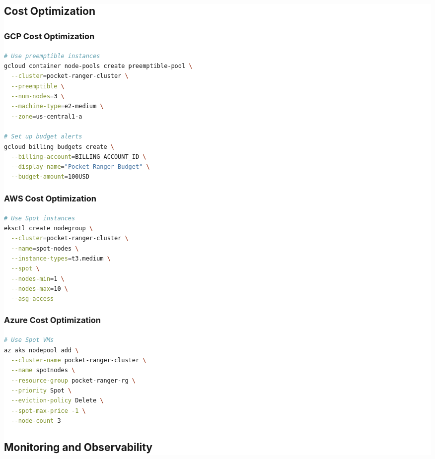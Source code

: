 ```yaml
```

## Cost Optimization

### GCP Cost Optimization

```bash
# Use preemptible instances
gcloud container node-pools create preemptible-pool \
  --cluster=pocket-ranger-cluster \
  --preemptible \
  --num-nodes=3 \
  --machine-type=e2-medium \
  --zone=us-central1-a

# Set up budget alerts
gcloud billing budgets create \
  --billing-account=BILLING_ACCOUNT_ID \
  --display-name="Pocket Ranger Budget" \
  --budget-amount=100USD
```

### AWS Cost Optimization

```bash
# Use Spot instances
eksctl create nodegroup \
  --cluster=pocket-ranger-cluster \
  --name=spot-nodes \
  --instance-types=t3.medium \
  --spot \
  --nodes-min=1 \
  --nodes-max=10 \
  --asg-access
```

### Azure Cost Optimization

```bash
# Use Spot VMs
az aks nodepool add \
  --cluster-name pocket-ranger-cluster \
  --name spotnodes \
  --resource-group pocket-ranger-rg \
  --priority Spot \
  --eviction-policy Delete \
  --spot-max-price -1 \
  --node-count 3
```

## Monitoring and Observability
